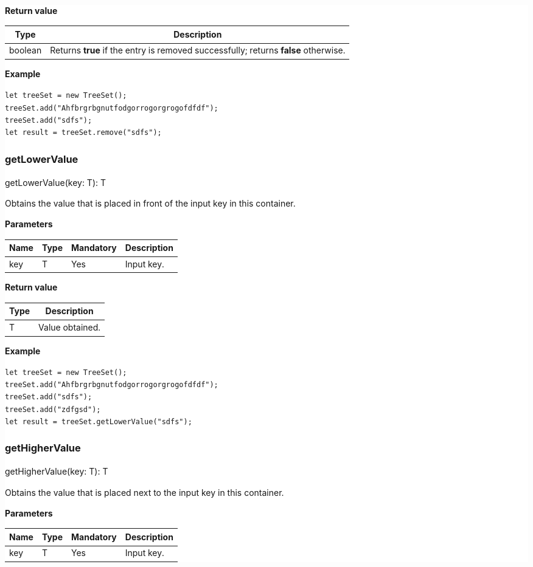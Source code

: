 **Return value**

| Type| Description|
| -------- | -------- |
| boolean | Returns **true** if the entry is removed successfully; returns **false** otherwise.|

**Example**

```
let treeSet = new TreeSet();
treeSet.add("Ahfbrgrbgnutfodgorrogorgrogofdfdf");
treeSet.add("sdfs");
let result = treeSet.remove("sdfs");
```


### getLowerValue

getLowerValue(key: T): T

Obtains the value that is placed in front of the input key in this container.

**Parameters**

| Name| Type| Mandatory| Description|
| -------- | -------- | -------- | -------- |
| key | T | Yes| Input key.|

**Return value**

| Type| Description|
| -------- | -------- |
| T | Value obtained.|

**Example**

```
let treeSet = new TreeSet();
treeSet.add("Ahfbrgrbgnutfodgorrogorgrogofdfdf");
treeSet.add("sdfs");
treeSet.add("zdfgsd");
let result = treeSet.getLowerValue("sdfs");
```


### getHigherValue

getHigherValue(key: T): T

Obtains the value that is placed next to the input key in this container.

**Parameters**

| Name| Type| Mandatory| Description|
| -------- | -------- | -------- | -------- |
| key | T | Yes| Input key.|
